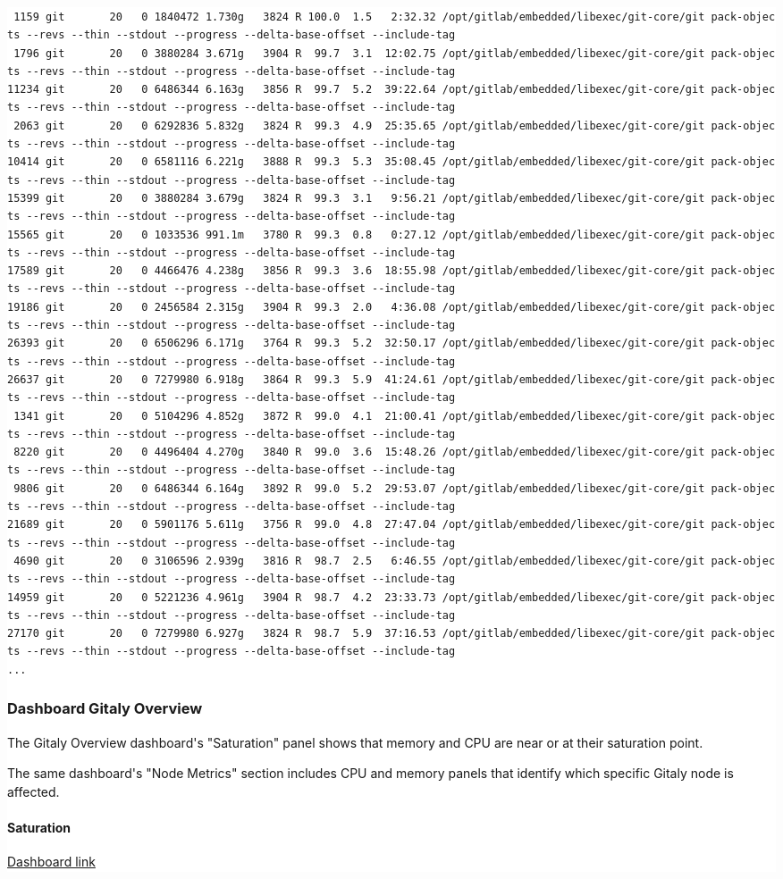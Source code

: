 ```
 1159 git       20   0 1840472 1.730g   3824 R 100.0  1.5   2:32.32 /opt/gitlab/embedded/libexec/git-core/git pack-objects --revs --thin --stdout --progress --delta-base-offset --include-tag
 1796 git       20   0 3880284 3.671g   3904 R  99.7  3.1  12:02.75 /opt/gitlab/embedded/libexec/git-core/git pack-objects --revs --thin --stdout --progress --delta-base-offset --include-tag
11234 git       20   0 6486344 6.163g   3856 R  99.7  5.2  39:22.64 /opt/gitlab/embedded/libexec/git-core/git pack-objects --revs --thin --stdout --progress --delta-base-offset --include-tag
 2063 git       20   0 6292836 5.832g   3824 R  99.3  4.9  25:35.65 /opt/gitlab/embedded/libexec/git-core/git pack-objects --revs --thin --stdout --progress --delta-base-offset --include-tag
10414 git       20   0 6581116 6.221g   3888 R  99.3  5.3  35:08.45 /opt/gitlab/embedded/libexec/git-core/git pack-objects --revs --thin --stdout --progress --delta-base-offset --include-tag
15399 git       20   0 3880284 3.679g   3824 R  99.3  3.1   9:56.21 /opt/gitlab/embedded/libexec/git-core/git pack-objects --revs --thin --stdout --progress --delta-base-offset --include-tag
15565 git       20   0 1033536 991.1m   3780 R  99.3  0.8   0:27.12 /opt/gitlab/embedded/libexec/git-core/git pack-objects --revs --thin --stdout --progress --delta-base-offset --include-tag
17589 git       20   0 4466476 4.238g   3856 R  99.3  3.6  18:55.98 /opt/gitlab/embedded/libexec/git-core/git pack-objects --revs --thin --stdout --progress --delta-base-offset --include-tag
19186 git       20   0 2456584 2.315g   3904 R  99.3  2.0   4:36.08 /opt/gitlab/embedded/libexec/git-core/git pack-objects --revs --thin --stdout --progress --delta-base-offset --include-tag
26393 git       20   0 6506296 6.171g   3764 R  99.3  5.2  32:50.17 /opt/gitlab/embedded/libexec/git-core/git pack-objects --revs --thin --stdout --progress --delta-base-offset --include-tag
26637 git       20   0 7279980 6.918g   3864 R  99.3  5.9  41:24.61 /opt/gitlab/embedded/libexec/git-core/git pack-objects --revs --thin --stdout --progress --delta-base-offset --include-tag
 1341 git       20   0 5104296 4.852g   3872 R  99.0  4.1  21:00.41 /opt/gitlab/embedded/libexec/git-core/git pack-objects --revs --thin --stdout --progress --delta-base-offset --include-tag
 8220 git       20   0 4496404 4.270g   3840 R  99.0  3.6  15:48.26 /opt/gitlab/embedded/libexec/git-core/git pack-objects --revs --thin --stdout --progress --delta-base-offset --include-tag
 9806 git       20   0 6486344 6.164g   3892 R  99.0  5.2  29:53.07 /opt/gitlab/embedded/libexec/git-core/git pack-objects --revs --thin --stdout --progress --delta-base-offset --include-tag
21689 git       20   0 5901176 5.611g   3756 R  99.0  4.8  27:47.04 /opt/gitlab/embedded/libexec/git-core/git pack-objects --revs --thin --stdout --progress --delta-base-offset --include-tag
 4690 git       20   0 3106596 2.939g   3816 R  98.7  2.5   6:46.55 /opt/gitlab/embedded/libexec/git-core/git pack-objects --revs --thin --stdout --progress --delta-base-offset --include-tag
14959 git       20   0 5221236 4.961g   3904 R  98.7  4.2  23:33.73 /opt/gitlab/embedded/libexec/git-core/git pack-objects --revs --thin --stdout --progress --delta-base-offset --include-tag
27170 git       20   0 7279980 6.927g   3824 R  98.7  5.9  37:16.53 /opt/gitlab/embedded/libexec/git-core/git pack-objects --revs --thin --stdout --progress --delta-base-offset --include-tag
...
```

### Dashboard Gitaly Overview

The Gitaly Overview dashboard's "Saturation" panel shows that memory and CPU are near or at their saturation point.

The same dashboard's "Node Metrics" section includes CPU and memory panels that identify which specific Gitaly node is affected.

#### Saturation

[Dashboard link](https://dashboards.gitlab.net/d/gitaly-main/gitaly-overview?viewPanel=8&orgId=1&from=1599013800000&to=1599019200000)
